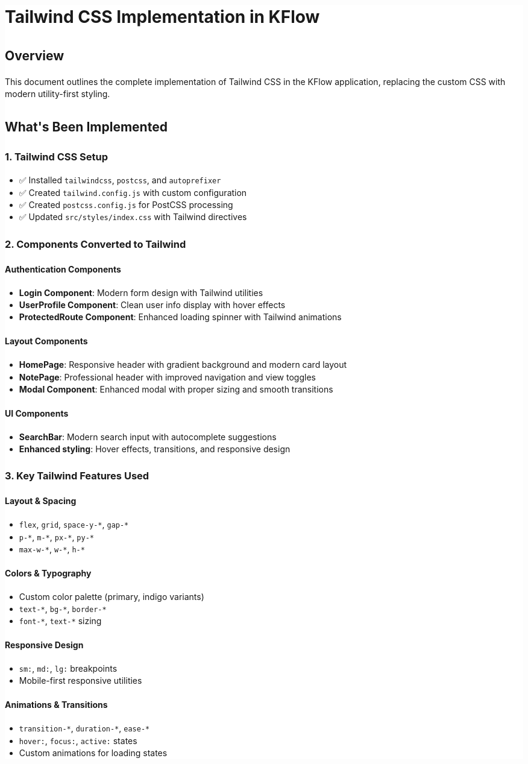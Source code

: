 # Tailwind CSS Implementation in KFlow

## Overview

This document outlines the complete implementation of Tailwind CSS in the KFlow application, replacing the custom CSS with modern utility-first styling.

## What's Been Implemented

### 1. **Tailwind CSS Setup**
- ✅ Installed `tailwindcss`, `postcss`, and `autoprefixer`
- ✅ Created `tailwind.config.js` with custom configuration
- ✅ Created `postcss.config.js` for PostCSS processing
- ✅ Updated `src/styles/index.css` with Tailwind directives

### 2. **Components Converted to Tailwind**

#### **Authentication Components**
- **Login Component**: Modern form design with Tailwind utilities
- **UserProfile Component**: Clean user info display with hover effects
- **ProtectedRoute Component**: Enhanced loading spinner with Tailwind animations

#### **Layout Components**
- **HomePage**: Responsive header with gradient background and modern card layout
- **NotePage**: Professional header with improved navigation and view toggles
- **Modal Component**: Enhanced modal with proper sizing and smooth transitions

#### **UI Components**
- **SearchBar**: Modern search input with autocomplete suggestions
- **Enhanced styling**: Hover effects, transitions, and responsive design

### 3. **Key Tailwind Features Used**

#### **Layout & Spacing**
- `flex`, `grid`, `space-y-*`, `gap-*`
- `p-*`, `m-*`, `px-*`, `py-*`
- `max-w-*`, `w-*`, `h-*`

#### **Colors & Typography**
- Custom color palette (primary, indigo variants)
- `text-*`, `bg-*`, `border-*`
- `font-*`, `text-*` sizing

#### **Responsive Design**
- `sm:`, `md:`, `lg:` breakpoints
- Mobile-first responsive utilities

#### **Animations & Transitions**
- `transition-*`, `duration-*`, `ease-*`
- `hover:`, `focus:`, `active:` states
- Custom animations for loading states
